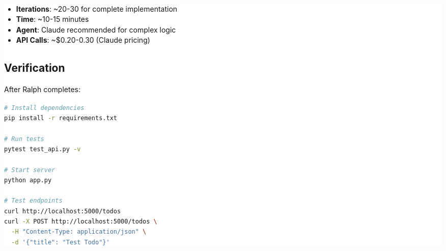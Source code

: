 - **Iterations**: ~20-30 for complete implementation
- **Time**: ~10-15 minutes
- **Agent**: Claude recommended for complex logic
- **API Calls**: ~$0.20-0.30 (Claude pricing)

## Verification

After Ralph completes:

```bash
# Install dependencies
pip install -r requirements.txt

# Run tests
pytest test_api.py -v

# Start server
python app.py

# Test endpoints
curl http://localhost:5000/todos
curl -X POST http://localhost:5000/todos \
  -H "Content-Type: application/json" \
  -d '{"title": "Test Todo"}'
```